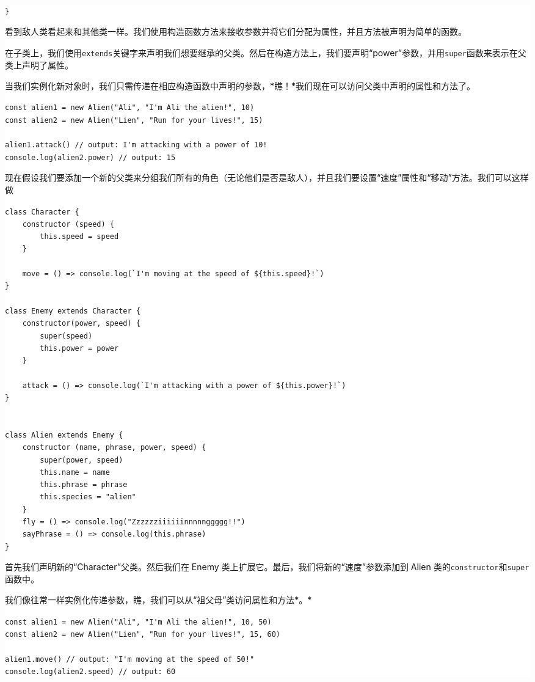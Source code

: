 ```
}
```

看到敌人类看起来和其他类一样。我们使用构造函数方法来接收参数并将它们分配为属性，并且方法被声明为简单的函数。

在子类上，我们使用`extends`关键字来声明我们想要继承的父类。然后在构造方法上，我们要声明“power”参数，并用`super`函数来表示在父类上声明了属性。

当我们实例化新对象时，我们只需传递在相应构造函数中声明的参数，*瞧！*我们现在可以访问父类中声明的属性和方法了。

```
const alien1 = new Alien("Ali", "I'm Ali the alien!", 10)
const alien2 = new Alien("Lien", "Run for your lives!", 15)

alien1.attack() // output: I'm attacking with a power of 10!
console.log(alien2.power) // output: 15
```

现在假设我们要添加一个新的父类来分组我们所有的角色（无论他们是否是敌人），并且我们要设置“速度”属性和“移动”方法。我们可以这样做

```
class Character {
    constructor (speed) {
        this.speed = speed
    }

    move = () => console.log(`I'm moving at the speed of ${this.speed}!`)
}

class Enemy extends Character {
    constructor(power, speed) {
        super(speed)
        this.power = power
    }

    attack = () => console.log(`I'm attacking with a power of ${this.power}!`)
}


class Alien extends Enemy {
    constructor (name, phrase, power, speed) {
        super(power, speed)
        this.name = name
        this.phrase = phrase
        this.species = "alien"
    }
    fly = () => console.log("Zzzzzziiiiiinnnnnggggg!!")
    sayPhrase = () => console.log(this.phrase)
}
```

首先我们声明新的“Character”父类。然后我们在 Enemy 类上扩展它。最后，我们将新的“速度”参数添加到 Alien 类的`constructor`和`super`函数中。

我们像往常一样实例化传递参数，瞧，我们可以从“祖父母”类访问属性和方法*。*

```
const alien1 = new Alien("Ali", "I'm Ali the alien!", 10, 50)
const alien2 = new Alien("Lien", "Run for your lives!", 15, 60)

alien1.move() // output: "I'm moving at the speed of 50!"
console.log(alien2.speed) // output: 60
```
